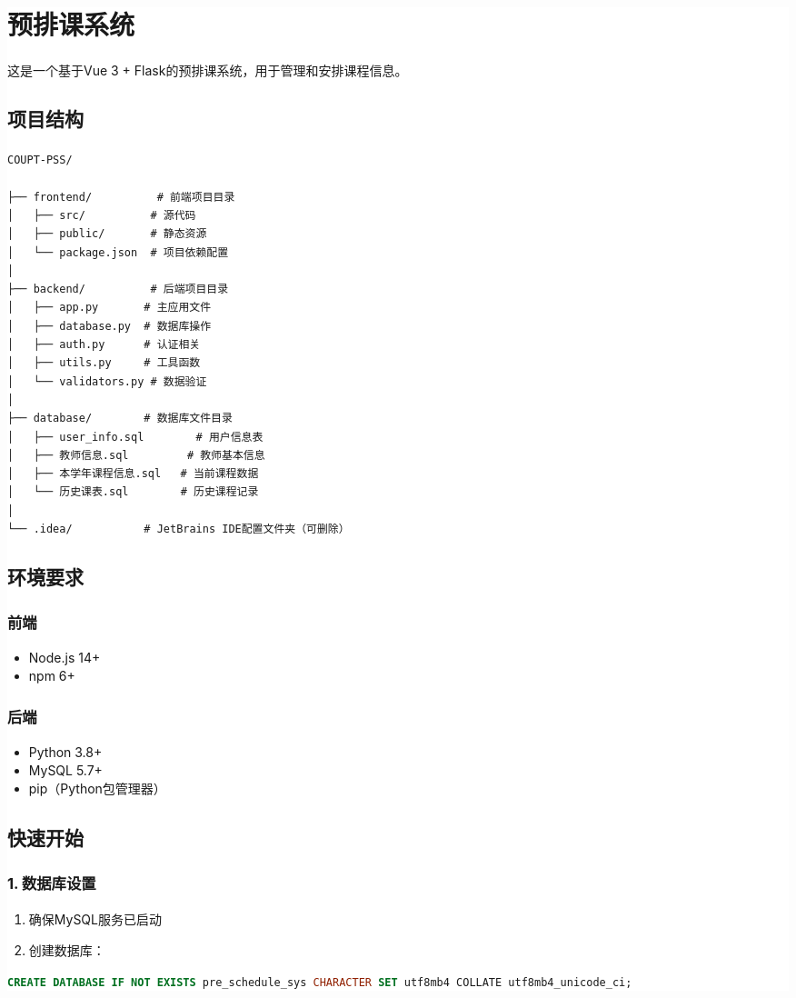 # 预排课系统

这是一个基于Vue 3 + Flask的预排课系统，用于管理和安排课程信息。

## 项目结构

```
COUPT-PSS/

├── frontend/          # 前端项目目录
│   ├── src/          # 源代码
│   ├── public/       # 静态资源
│   └── package.json  # 项目依赖配置
│
├── backend/          # 后端项目目录
│   ├── app.py       # 主应用文件
│   ├── database.py  # 数据库操作
│   ├── auth.py      # 认证相关
│   ├── utils.py     # 工具函数
│   └── validators.py # 数据验证
│
├── database/        # 数据库文件目录
│   ├── user_info.sql        # 用户信息表
│   ├── 教师信息.sql         # 教师基本信息
│   ├── 本学年课程信息.sql   # 当前课程数据
│   └── 历史课表.sql        # 历史课程记录
│
└── .idea/           # JetBrains IDE配置文件夹（可删除）
```

## 环境要求

### 前端
- Node.js 14+
- npm 6+

### 后端
- Python 3.8+
- MySQL 5.7+
- pip（Python包管理器）

## 快速开始

### 1. 数据库设置

1. 确保MySQL服务已启动

2. 创建数据库：
```sql
CREATE DATABASE IF NOT EXISTS pre_schedule_sys CHARACTER SET utf8mb4 COLLATE utf8mb4_unicode_ci;
```
